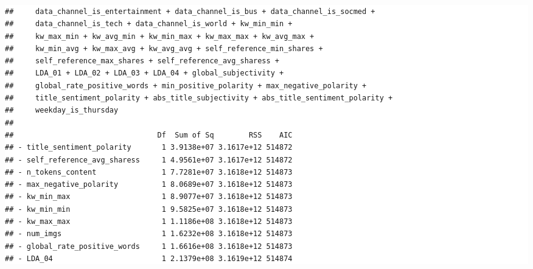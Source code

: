     ##     data_channel_is_entertainment + data_channel_is_bus + data_channel_is_socmed + 
    ##     data_channel_is_tech + data_channel_is_world + kw_min_min + 
    ##     kw_max_min + kw_avg_min + kw_min_max + kw_max_max + kw_avg_max + 
    ##     kw_min_avg + kw_max_avg + kw_avg_avg + self_reference_min_shares + 
    ##     self_reference_max_shares + self_reference_avg_sharess + 
    ##     LDA_01 + LDA_02 + LDA_03 + LDA_04 + global_subjectivity + 
    ##     global_rate_positive_words + min_positive_polarity + max_negative_polarity + 
    ##     title_sentiment_polarity + abs_title_subjectivity + abs_title_sentiment_polarity + 
    ##     weekday_is_thursday
    ## 
    ##                                 Df  Sum of Sq        RSS    AIC
    ## - title_sentiment_polarity       1 3.9138e+07 3.1617e+12 514872
    ## - self_reference_avg_sharess     1 4.9561e+07 3.1617e+12 514872
    ## - n_tokens_content               1 7.7281e+07 3.1618e+12 514873
    ## - max_negative_polarity          1 8.0689e+07 3.1618e+12 514873
    ## - kw_min_max                     1 8.9077e+07 3.1618e+12 514873
    ## - kw_min_min                     1 9.5825e+07 3.1618e+12 514873
    ## - kw_max_max                     1 1.1186e+08 3.1618e+12 514873
    ## - num_imgs                       1 1.6232e+08 3.1618e+12 514873
    ## - global_rate_positive_words     1 1.6616e+08 3.1618e+12 514873
    ## - LDA_04                         1 2.1379e+08 3.1619e+12 514874